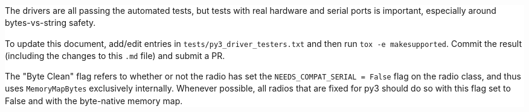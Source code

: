 The drivers are all passing the automated tests, but tests with real hardware
and serial ports is important, especially around bytes-vs-string safety.

To update this document, add/edit entries in `tests/py3_driver_testers.txt` and
then run `tox -e makesupported`. Commit the result (including the changes to this `.md`
file) and submit a PR.

The "Byte Clean" flag refers to whether or not the radio has set the
`NEEDS_COMPAT_SERIAL = False` flag on the radio class, and thus uses
`MemoryMapBytes` exclusively internally. Whenever possible, all radios
that are fixed for py3 should do so with this flag set to False and with
the byte-native memory map.

